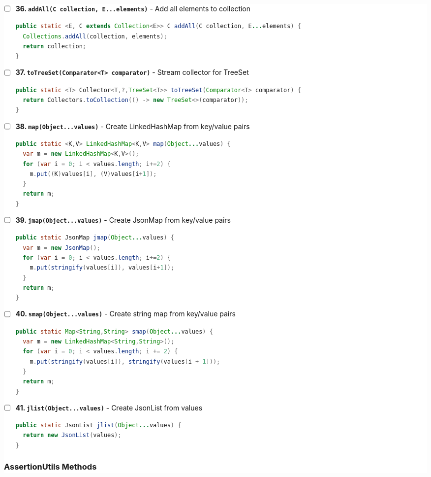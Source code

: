 - [ ] **36. `addAll(C collection, E...elements)`** - Add all elements to collection
  ```java
  public static <E, C extends Collection<E>> C addAll(C collection, E...elements) {
    Collections.addAll(collection, elements);
    return collection;
  }
  ```

- [ ] **37. `toTreeSet(Comparator<T> comparator)`** - Stream collector for TreeSet
  ```java
  public static <T> Collector<T,?,TreeSet<T>> toTreeSet(Comparator<T> comparator) {
    return Collectors.toCollection(() -> new TreeSet<>(comparator));
  }
  ```

- [ ] **38. `map(Object...values)`** - Create LinkedHashMap from key/value pairs
  ```java
  public static <K,V> LinkedHashMap<K,V> map(Object...values) {
    var m = new LinkedHashMap<K,V>();
    for (var i = 0; i < values.length; i+=2) {
      m.put((K)values[i], (V)values[i+1]);
    }
    return m;
  }
  ```

- [ ] **39. `jmap(Object...values)`** - Create JsonMap from key/value pairs
  ```java
  public static JsonMap jmap(Object...values) {
    var m = new JsonMap();
    for (var i = 0; i < values.length; i+=2) {
      m.put(stringify(values[i]), values[i+1]);
    }
    return m;
  }
  ```

- [ ] **40. `smap(Object...values)`** - Create string map from key/value pairs
  ```java
  public static Map<String,String> smap(Object...values) {
    var m = new LinkedHashMap<String,String>();
    for (var i = 0; i < values.length; i += 2) {
      m.put(stringify(values[i]), stringify(values[i + 1]));
    }
    return m;
  }
  ```

- [ ] **41. `jlist(Object...values)`** - Create JsonList from values
  ```java
  public static JsonList jlist(Object...values) {
    return new JsonList(values);
  }
  ```

### AssertionUtils Methods

